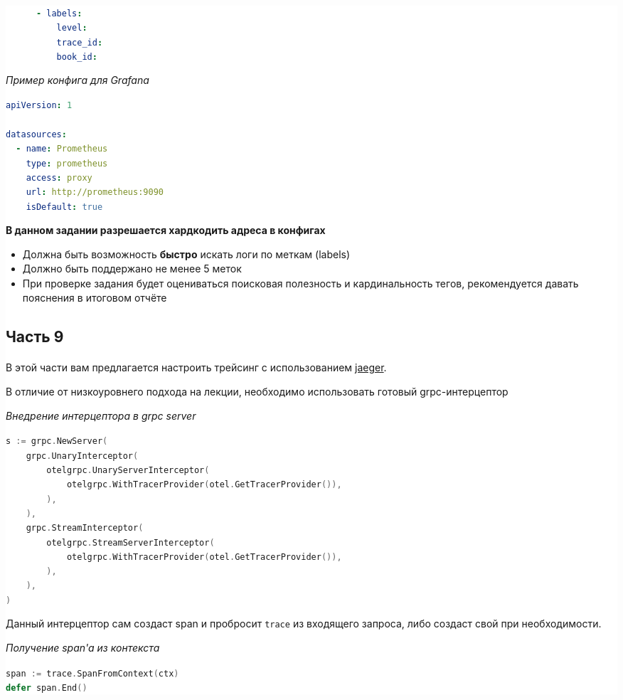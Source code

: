 ```yaml
      - labels:
          level:
          trace_id:
          book_id:
```

*Пример конфига для Grafana*
```yaml
apiVersion: 1

datasources:
  - name: Prometheus
    type: prometheus
    access: proxy
    url: http://prometheus:9090
    isDefault: true
```

**В данном задании разрешается хардкодить адреса в конфигах**

* Должна быть возможность **быстро** искать логи по меткам (labels)
* Должно быть поддержано не менее 5 меток
* При проверке задания будет оцениваться поисковая полезность и кардинальность тегов, рекомендуется давать пояснения в итоговом отчёте


## Часть 9
В этой части вам предлагается настроить трейсинг с использованием [jaeger](https://www.jaegertracing.io/).

В отличие от низкоуровнего подхода на лекции, необходимо использовать
готовый grpc-интерцептор

*Внедрение интерцептора в grpc server*
```go
s := grpc.NewServer(
    grpc.UnaryInterceptor(
        otelgrpc.UnaryServerInterceptor(
            otelgrpc.WithTracerProvider(otel.GetTracerProvider()),
        ),
    ),
    grpc.StreamInterceptor(
        otelgrpc.StreamServerInterceptor(
            otelgrpc.WithTracerProvider(otel.GetTracerProvider()),
        ),
    ),
)
```

Данный интерцептор сам создаст span и пробросит `trace` из входящего запроса, либо создаст свой при необходимости.

*Получение span'a из контекста*

```go
span := trace.SpanFromContext(ctx)
defer span.End()
```
